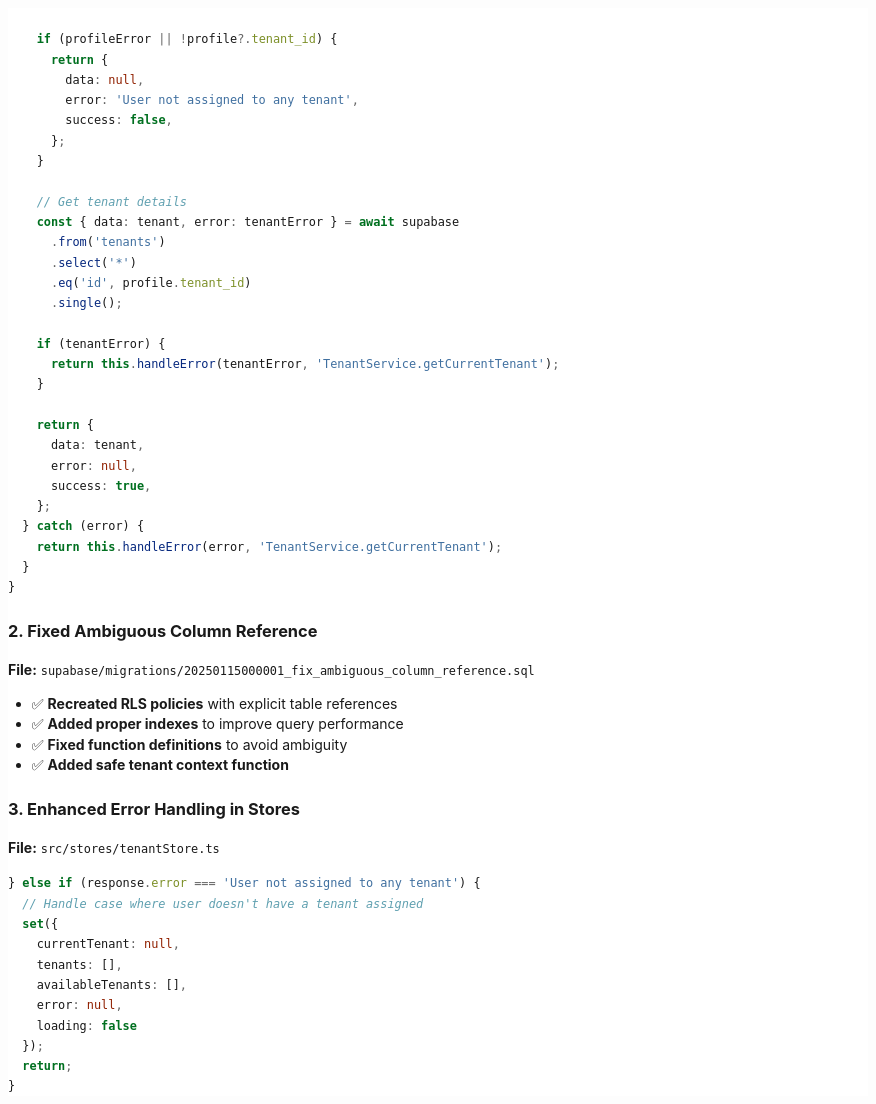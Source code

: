 ```typescript

    if (profileError || !profile?.tenant_id) {
      return {
        data: null,
        error: 'User not assigned to any tenant',
        success: false,
      };
    }

    // Get tenant details
    const { data: tenant, error: tenantError } = await supabase
      .from('tenants')
      .select('*')
      .eq('id', profile.tenant_id)
      .single();

    if (tenantError) {
      return this.handleError(tenantError, 'TenantService.getCurrentTenant');
    }

    return {
      data: tenant,
      error: null,
      success: true,
    };
  } catch (error) {
    return this.handleError(error, 'TenantService.getCurrentTenant');
  }
}
```

### **2. Fixed Ambiguous Column Reference**

**File:** `supabase/migrations/20250115000001_fix_ambiguous_column_reference.sql`

- ✅ **Recreated RLS policies** with explicit table references
- ✅ **Added proper indexes** to improve query performance
- ✅ **Fixed function definitions** to avoid ambiguity
- ✅ **Added safe tenant context function**

### **3. Enhanced Error Handling in Stores**

**File:** `src/stores/tenantStore.ts`

```typescript
} else if (response.error === 'User not assigned to any tenant') {
  // Handle case where user doesn't have a tenant assigned
  set({ 
    currentTenant: null,
    tenants: [],
    availableTenants: [],
    error: null,
    loading: false 
  });
  return;
}
```
